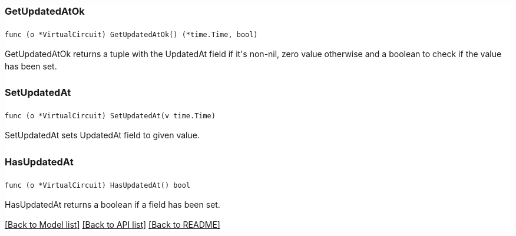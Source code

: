 ### GetUpdatedAtOk

`func (o *VirtualCircuit) GetUpdatedAtOk() (*time.Time, bool)`

GetUpdatedAtOk returns a tuple with the UpdatedAt field if it's non-nil, zero value otherwise
and a boolean to check if the value has been set.

### SetUpdatedAt

`func (o *VirtualCircuit) SetUpdatedAt(v time.Time)`

SetUpdatedAt sets UpdatedAt field to given value.

### HasUpdatedAt

`func (o *VirtualCircuit) HasUpdatedAt() bool`

HasUpdatedAt returns a boolean if a field has been set.


[[Back to Model list]](../README.md#documentation-for-models) [[Back to API list]](../README.md#documentation-for-api-endpoints) [[Back to README]](../README.md)


